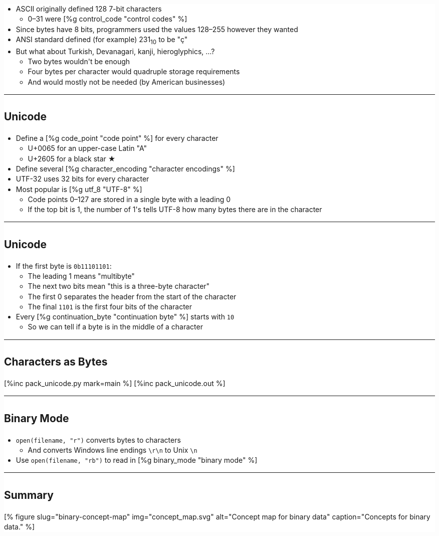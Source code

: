 -   ASCII originally defined 128 7-bit characters
    -   0–31 were [%g control_code "control codes" %]
-   Since bytes have 8 bits, programmers used the values 128–255 however they wanted
-   ANSI standard defined (for example) 231<sub>10</sub> to be "ç"
-   But what about Turkish, Devanagari, kanji, hieroglyphics, …?
    -   Two bytes wouldn't be enough
    -   Four bytes per character would quadruple storage requirements
    -   And would mostly not be needed (by American businesses)

---

## Unicode

-   Define a [%g code_point "code point" %] for every character
    -   U+0065 for an upper-case Latin "A"
    -   U+2605 for a black star &#9733;
-   Define several [%g character_encoding "character encodings" %]
-   UTF-32 uses 32 bits for every character
-   Most popular is [%g utf_8 "UTF-8" %]
    -   Code points 0–127 are stored in a single byte with a leading 0
    -   If the top bit is 1, the number of 1's tells UTF-8 how many bytes there are in the character

---

## Unicode

-   If the first byte is `0b11101101`:
    -   The leading 1 means "multibyte"
    -   The next two bits mean "this is a three-byte character"
    -   The first 0 separates the header from the start of the character
    -   The final `1101` is the first four bits of the character
-   Every [%g continuation_byte "continuation byte" %] starts with `10`
    -   So we can tell if a byte is in the middle of a character

---

## Characters as Bytes

[%inc pack_unicode.py mark=main %]
[%inc pack_unicode.out %]

---



## Binary Mode

-   `open(filename, "r")` converts bytes to characters
    -   And converts Windows line endings `\r\n` to Unix `\n`
-   Use `open(filename, "rb")` to read in [%g binary_mode "binary mode" %]

---



## Summary

[% figure
   slug="binary-concept-map"
   img="concept_map.svg"
   alt="Concept map for binary data"
   caption="Concepts for binary data."
%]
